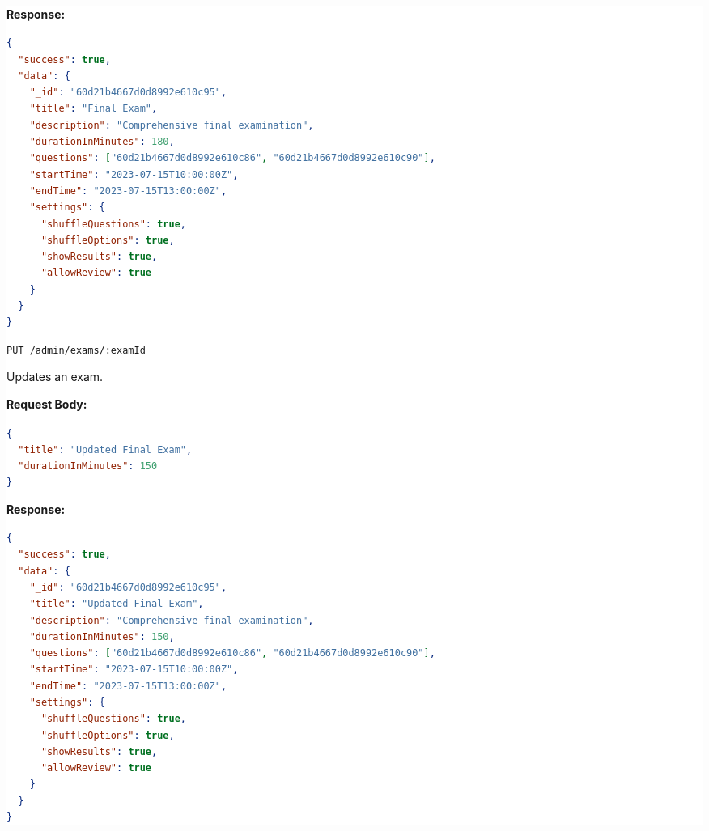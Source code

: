 **Response:**

```json
{
  "success": true,
  "data": {
    "_id": "60d21b4667d0d8992e610c95",
    "title": "Final Exam",
    "description": "Comprehensive final examination",
    "durationInMinutes": 180,
    "questions": ["60d21b4667d0d8992e610c86", "60d21b4667d0d8992e610c90"],
    "startTime": "2023-07-15T10:00:00Z",
    "endTime": "2023-07-15T13:00:00Z",
    "settings": {
      "shuffleQuestions": true,
      "shuffleOptions": true,
      "showResults": true,
      "allowReview": true
    }
  }
}
```

```
PUT /admin/exams/:examId
```

Updates an exam.

**Request Body:**

```json
{
  "title": "Updated Final Exam",
  "durationInMinutes": 150
}
```

**Response:**

```json
{
  "success": true,
  "data": {
    "_id": "60d21b4667d0d8992e610c95",
    "title": "Updated Final Exam",
    "description": "Comprehensive final examination",
    "durationInMinutes": 150,
    "questions": ["60d21b4667d0d8992e610c86", "60d21b4667d0d8992e610c90"],
    "startTime": "2023-07-15T10:00:00Z",
    "endTime": "2023-07-15T13:00:00Z",
    "settings": {
      "shuffleQuestions": true,
      "shuffleOptions": true,
      "showResults": true,
      "allowReview": true
    }
  }
}
```
